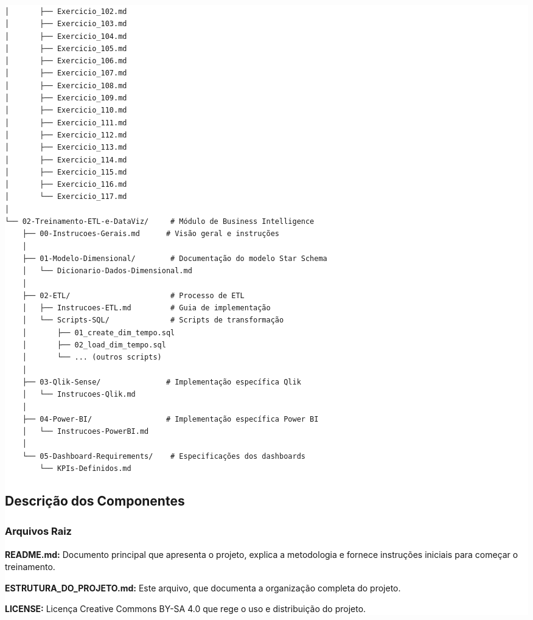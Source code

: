 ```
│       ├── Exercicio_102.md
│       ├── Exercicio_103.md
│       ├── Exercicio_104.md
│       ├── Exercicio_105.md
│       ├── Exercicio_106.md
│       ├── Exercicio_107.md
│       ├── Exercicio_108.md
│       ├── Exercicio_109.md
│       ├── Exercicio_110.md
│       ├── Exercicio_111.md
│       ├── Exercicio_112.md
│       ├── Exercicio_113.md
│       ├── Exercicio_114.md
│       ├── Exercicio_115.md
│       ├── Exercicio_116.md
│       └── Exercicio_117.md
│
└── 02-Treinamento-ETL-e-DataViz/     # Módulo de Business Intelligence
    ├── 00-Instrucoes-Gerais.md      # Visão geral e instruções
    │
    ├── 01-Modelo-Dimensional/        # Documentação do modelo Star Schema
    │   └── Dicionario-Dados-Dimensional.md
    │
    ├── 02-ETL/                       # Processo de ETL
    │   ├── Instrucoes-ETL.md         # Guia de implementação
    │   └── Scripts-SQL/              # Scripts de transformação
    │       ├── 01_create_dim_tempo.sql
    │       ├── 02_load_dim_tempo.sql
    │       └── ... (outros scripts)
    │
    ├── 03-Qlik-Sense/               # Implementação específica Qlik
    │   └── Instrucoes-Qlik.md
    │
    ├── 04-Power-BI/                 # Implementação específica Power BI
    │   └── Instrucoes-PowerBI.md
    │
    └── 05-Dashboard-Requirements/    # Especificações dos dashboards
        └── KPIs-Definidos.md
```

## Descrição dos Componentes

### Arquivos Raiz

**README.md:** Documento principal que apresenta o projeto, explica a metodologia e fornece instruções iniciais para começar o treinamento.

**ESTRUTURA_DO_PROJETO.md:** Este arquivo, que documenta a organização completa do projeto.

**LICENSE:** Licença Creative Commons BY-SA 4.0 que rege o uso e distribuição do projeto.
